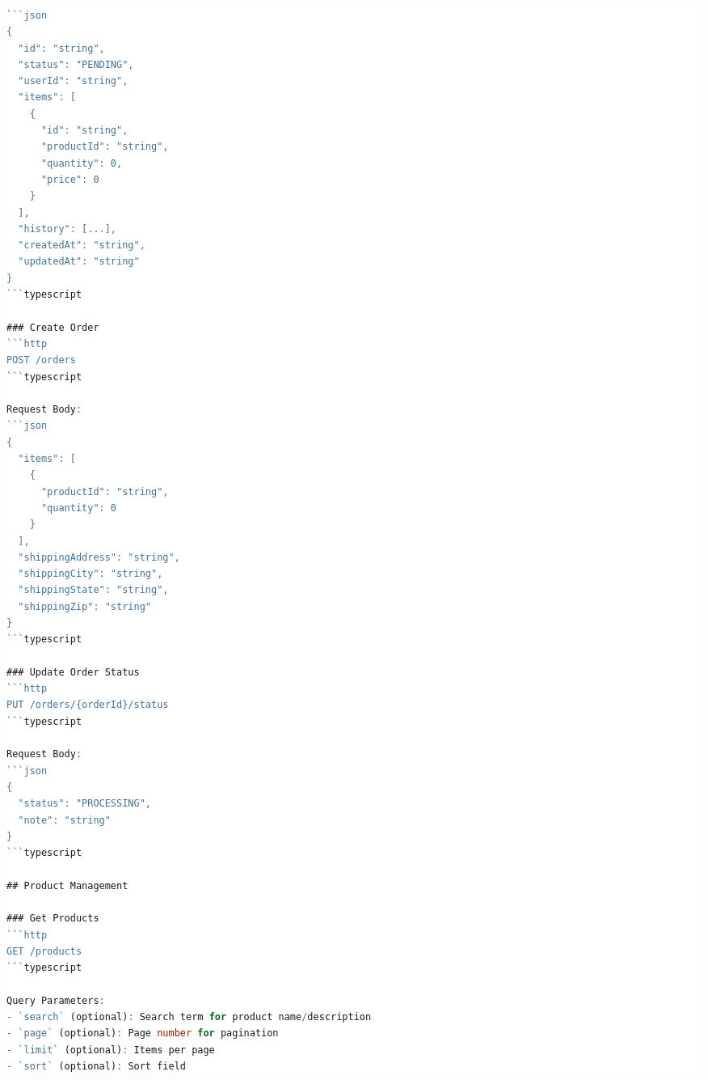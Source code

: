 ```typescript
```json
{
  "id": "string",
  "status": "PENDING",
  "userId": "string",
  "items": [
    {
      "id": "string",
      "productId": "string",
      "quantity": 0,
      "price": 0
    }
  ],
  "history": [...],
  "createdAt": "string",
  "updatedAt": "string"
}
```typescript

### Create Order
```http
POST /orders
```typescript

Request Body:
```json
{
  "items": [
    {
      "productId": "string",
      "quantity": 0
    }
  ],
  "shippingAddress": "string",
  "shippingCity": "string",
  "shippingState": "string",
  "shippingZip": "string"
}
```typescript

### Update Order Status
```http
PUT /orders/{orderId}/status
```typescript

Request Body:
```json
{
  "status": "PROCESSING",
  "note": "string"
}
```typescript

## Product Management

### Get Products
```http
GET /products
```typescript

Query Parameters:
- `search` (optional): Search term for product name/description
- `page` (optional): Page number for pagination
- `limit` (optional): Items per page
- `sort` (optional): Sort field
```